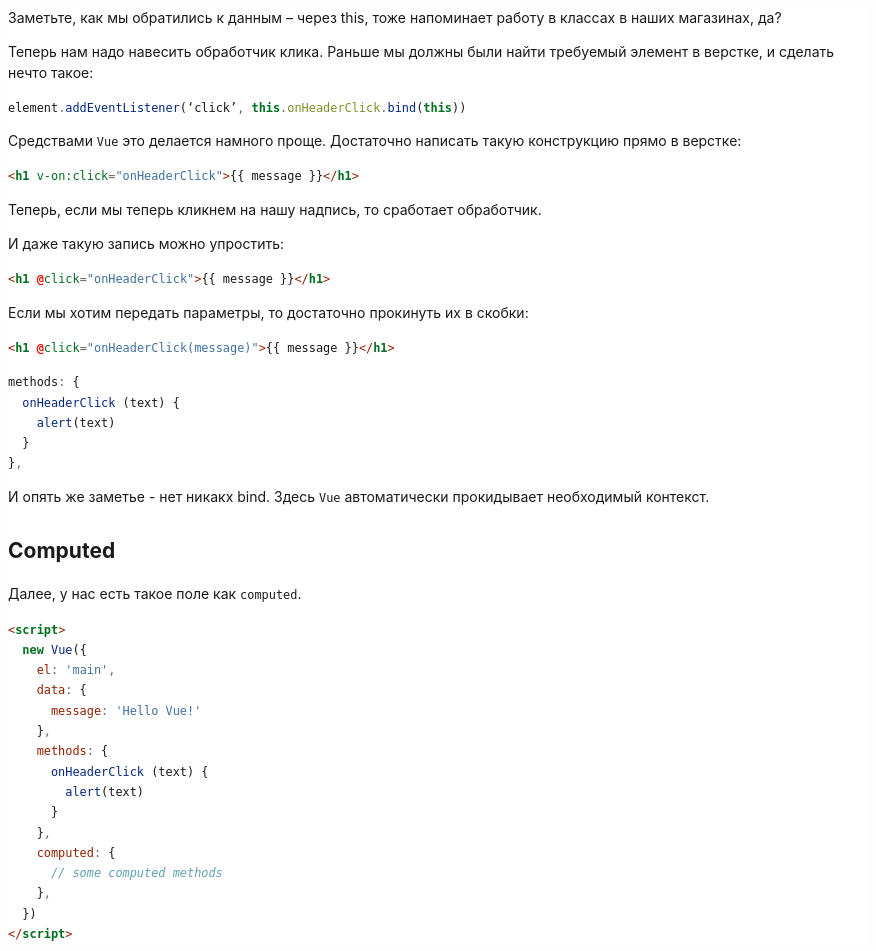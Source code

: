 Заметьте, как мы обратились к данным – через this, тоже напоминает работу в классах в наших магазинах, да?

Теперь нам надо навесить обработчик клика. Раньше мы должны были найти требуемый элемент в верстке, и сделать  нечто такое:
```JavaScript
element.addEventListener(‘click’, this.onHeaderClick.bind(this))
```

Средствами ``Vue`` это делается намного проще. Достаточно написать такую конструкцию прямо в верстке:

```HTML
<h1 v-on:click="onHeaderClick">{{ message }}</h1>
```

Теперь, если мы теперь кликнем на нашу надпись, то сработает обработчик.

И даже такую запись можно упростить:

```HTML
<h1 @click="onHeaderClick">{{ message }}</h1>
```

Если мы хотим передать параметры, то достаточно прокинуть их в скобки:

```HTML
<h1 @click="onHeaderClick(message)">{{ message }}</h1>
```

```JavaScript
methods: {
  onHeaderClick (text) {
    alert(text)
  }
},
```

И опять же заметье - нет никакх bind. Здесь ``Vue`` автоматически прокидывает необходимый контекст.

## Computed

Далее, у нас есть такое поле как ``computed``.

```HTML
<script>
  new Vue({
    el: 'main',
    data: {
      message: 'Hello Vue!'
    },
    methods: {
      onHeaderClick (text) {
        alert(text)
      }
    },
    computed: {
      // some computed methods
    },
  })
</script>
```
